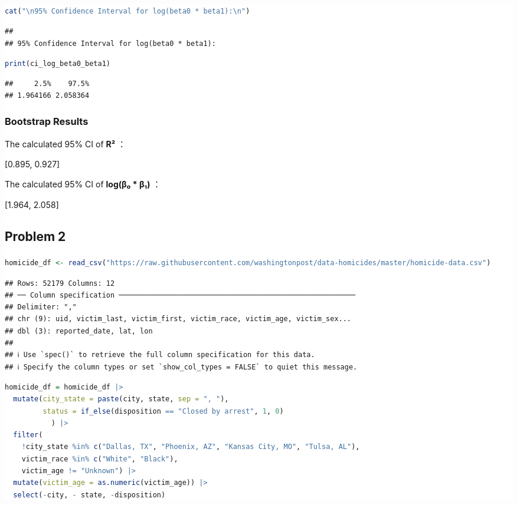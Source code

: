 ``` r
cat("\n95% Confidence Interval for log(beta0 * beta1):\n")
```

    ## 
    ## 95% Confidence Interval for log(beta0 * beta1):

``` r
print(ci_log_beta0_beta1)
```

    ##     2.5%    97.5% 
    ## 1.964166 2.058364

### Bootstrap Results

The calculated 95% CI of **R²** ：

\[0.895, 0.927\]

The calculated 95% CI of **log(β₀ \* β₁)** ：

\[1.964, 2.058\]

## Problem 2

``` r
homicide_df <- read_csv("https://raw.githubusercontent.com/washingtonpost/data-homicides/master/homicide-data.csv") 
```

    ## Rows: 52179 Columns: 12
    ## ── Column specification ────────────────────────────────────────────────────────
    ## Delimiter: ","
    ## chr (9): uid, victim_last, victim_first, victim_race, victim_age, victim_sex...
    ## dbl (3): reported_date, lat, lon
    ## 
    ## ℹ Use `spec()` to retrieve the full column specification for this data.
    ## ℹ Specify the column types or set `show_col_types = FALSE` to quiet this message.

``` r
homicide_df = homicide_df |>
  mutate(city_state = paste(city, state, sep = ", "),
         status = if_else(disposition == "Closed by arrest", 1, 0)
           ) |>  
  filter(
    !city_state %in% c("Dallas, TX", "Phoenix, AZ", "Kansas City, MO", "Tulsa, AL"),
    victim_race %in% c("White", "Black"),
    victim_age != "Unknown") |>
  mutate(victim_age = as.numeric(victim_age)) |>
  select(-city, - state, -disposition)
```
